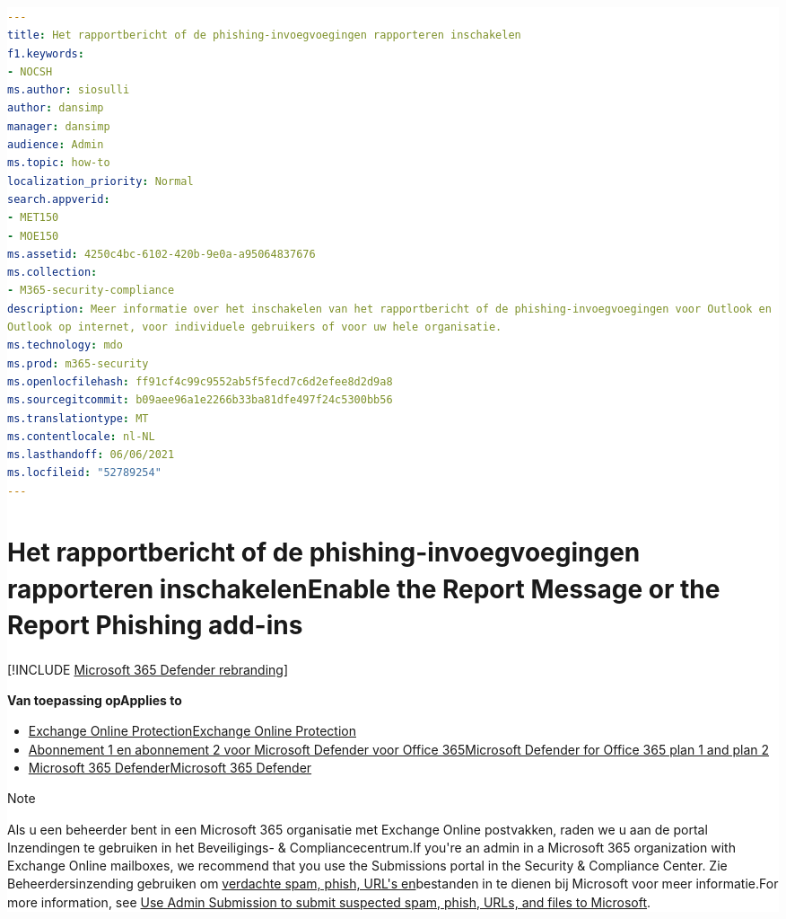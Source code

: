 ```yaml
---
title: Het rapportbericht of de phishing-invoegvoegingen rapporteren inschakelen
f1.keywords:
- NOCSH
ms.author: siosulli
author: dansimp
manager: dansimp
audience: Admin
ms.topic: how-to
localization_priority: Normal
search.appverid:
- MET150
- MOE150
ms.assetid: 4250c4bc-6102-420b-9e0a-a95064837676
ms.collection:
- M365-security-compliance
description: Meer informatie over het inschakelen van het rapportbericht of de phishing-invoegvoegingen voor Outlook en Outlook op internet, voor individuele gebruikers of voor uw hele organisatie.
ms.technology: mdo
ms.prod: m365-security
ms.openlocfilehash: ff91cf4c99c9552ab5f5fecd7c6d2efee8d2d9a8
ms.sourcegitcommit: b09aee96a1e2266b33ba81dfe497f24c5300bb56
ms.translationtype: MT
ms.contentlocale: nl-NL
ms.lasthandoff: 06/06/2021
ms.locfileid: "52789254"
---
```

# <a name="enable-the-report-message-or-the-report-phishing-add-ins"></a><span data-ttu-id="4afe8-103">Het rapportbericht of de phishing-invoegvoegingen rapporteren inschakelen</span><span class="sxs-lookup"><span data-stu-id="4afe8-103">Enable the Report Message or the Report Phishing add-ins</span></span>

[!INCLUDE [Microsoft 365 Defender rebranding](../includes/microsoft-defender-for-office.md)]

<span data-ttu-id="4afe8-104">**Van toepassing op**</span><span class="sxs-lookup"><span data-stu-id="4afe8-104">**Applies to**</span></span>
- [<span data-ttu-id="4afe8-105">Exchange Online Protection</span><span class="sxs-lookup"><span data-stu-id="4afe8-105">Exchange Online Protection</span></span>](exchange-online-protection-overview.md)
- [<span data-ttu-id="4afe8-106">Abonnement 1 en abonnement 2 voor Microsoft Defender voor Office 365</span><span class="sxs-lookup"><span data-stu-id="4afe8-106">Microsoft Defender for Office 365 plan 1 and plan 2</span></span>](defender-for-office-365.md)
- [<span data-ttu-id="4afe8-107">Microsoft 365 Defender</span><span class="sxs-lookup"><span data-stu-id="4afe8-107">Microsoft 365 Defender</span></span>](../defender/microsoft-365-defender.md)

> [!NOTE]
> <span data-ttu-id="4afe8-108">Als u een beheerder bent in een Microsoft 365 organisatie met Exchange Online postvakken, raden we u aan de portal Inzendingen te gebruiken in het Beveiligings- & Compliancecentrum.</span><span class="sxs-lookup"><span data-stu-id="4afe8-108">If you're an admin in a Microsoft 365 organization with Exchange Online mailboxes, we recommend that you use the Submissions portal in the Security & Compliance Center.</span></span> <span data-ttu-id="4afe8-109">Zie Beheerdersinzending gebruiken om [verdachte spam, phish, URL's en](admin-submission.md)bestanden in te dienen bij Microsoft voor meer informatie.</span><span class="sxs-lookup"><span data-stu-id="4afe8-109">For more information, see [Use Admin Submission to submit suspected spam, phish, URLs, and files to Microsoft](admin-submission.md).</span></span>
